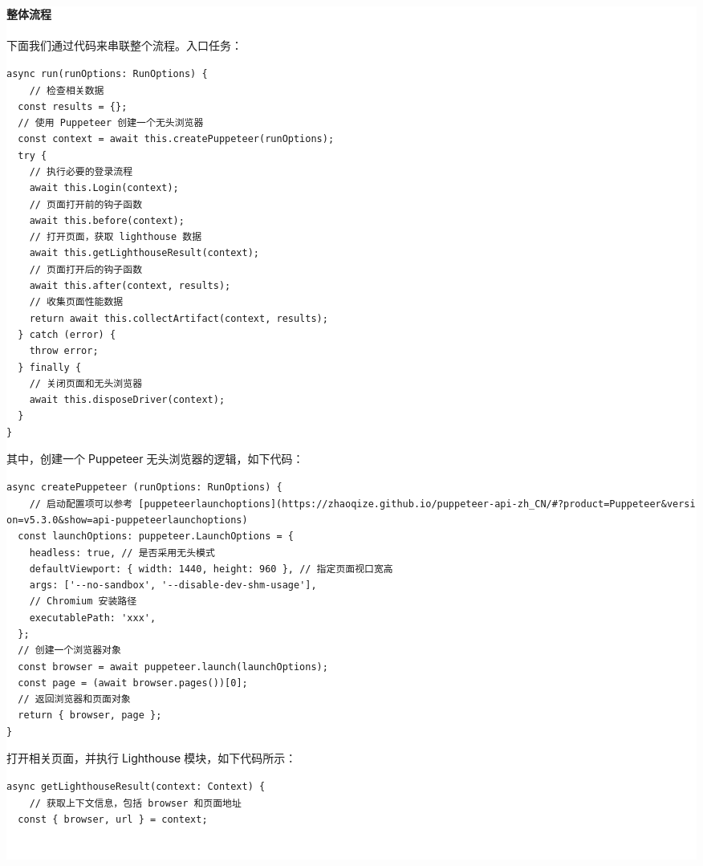 </li>
</ul>
<h4 data-nodeid="126858" class="">整体流程</h4>




<p data-nodeid="118619">下面我们通过代码来串联整个流程。入口任务：</p>
<pre class="lang-java" data-nodeid="118620"><code data-language="java"><span class="hljs-function">async <span class="hljs-title">run</span><span class="hljs-params">(runOptions: RunOptions)</span> </span>{
	<span class="hljs-comment">// 检查相关数据</span>
  <span class="hljs-keyword">const</span> results = {};
  <span class="hljs-comment">// 使用 Puppeteer 创建一个无头浏览器</span>
  <span class="hljs-keyword">const</span> context = await <span class="hljs-keyword">this</span>.createPuppeteer(runOptions);
  <span class="hljs-keyword">try</span> {
    <span class="hljs-comment">// 执行必要的登录流程</span>
    await <span class="hljs-keyword">this</span>.Login(context);
    <span class="hljs-comment">// 页面打开前的钩子函数</span>
    await <span class="hljs-keyword">this</span>.before(context);
    <span class="hljs-comment">// 打开页面，获取 lighthouse 数据</span>
    await <span class="hljs-keyword">this</span>.getLighthouseResult(context);
    <span class="hljs-comment">// 页面打开后的钩子函数</span>
    await <span class="hljs-keyword">this</span>.after(context, results);
    <span class="hljs-comment">// 收集页面性能数据</span>
    <span class="hljs-keyword">return</span> await <span class="hljs-keyword">this</span>.collectArtifact(context, results);
  } <span class="hljs-keyword">catch</span> (error) {
    <span class="hljs-keyword">throw</span> error;
  } <span class="hljs-keyword">finally</span> {
    <span class="hljs-comment">// 关闭页面和无头浏览器</span>
    await <span class="hljs-keyword">this</span>.disposeDriver(context);
  }
}
</code></pre>
<p data-nodeid="118621">其中，创建一个 Puppeteer 无头浏览器的逻辑，如下代码：</p>
<pre class="lang-java" data-nodeid="118622"><code data-language="java"><span class="hljs-function">async <span class="hljs-title">createPuppeteer</span> <span class="hljs-params">(runOptions: RunOptions)</span> </span>{
	<span class="hljs-comment">// 启动配置项可以参考 [puppeteerlaunchoptions](https://zhaoqize.github.io/puppeteer-api-zh_CN/#?product=Puppeteer&amp;version=v5.3.0&amp;show=api-puppeteerlaunchoptions)</span>
  <span class="hljs-keyword">const</span> launchOptions: puppeteer.LaunchOptions = {
    headless: <span class="hljs-keyword">true</span>, <span class="hljs-comment">// 是否采用无头模式</span>
    defaultViewport: { width: <span class="hljs-number">1440</span>, height: <span class="hljs-number">960</span> }, <span class="hljs-comment">// 指定页面视口宽高</span>
    args: [<span class="hljs-string">'--no-sandbox'</span>, <span class="hljs-string">'--disable-dev-shm-usage'</span>],
    <span class="hljs-comment">// Chromium 安装路径</span>
    executablePath: <span class="hljs-string">'xxx'</span>,
  };
  <span class="hljs-comment">// 创建一个浏览器对象</span>
  <span class="hljs-keyword">const</span> browser = await puppeteer.launch(launchOptions);
  <span class="hljs-keyword">const</span> page = (await browser.pages())[<span class="hljs-number">0</span>];
  <span class="hljs-comment">// 返回浏览器和页面对象</span>
  <span class="hljs-keyword">return</span> { browser, page };
}
</code></pre>
<p data-nodeid="118623">打开相关页面，并执行 Lighthouse 模块，如下代码所示：</p>
<pre class="lang-java" data-nodeid="118624"><code data-language="java"><span class="hljs-function">async <span class="hljs-title">getLighthouseResult</span><span class="hljs-params">(context: Context)</span> </span>{
	<span class="hljs-comment">// 获取上下文信息，包括 browser 和页面地址</span>
  <span class="hljs-keyword">const</span> { browser, url } = context;